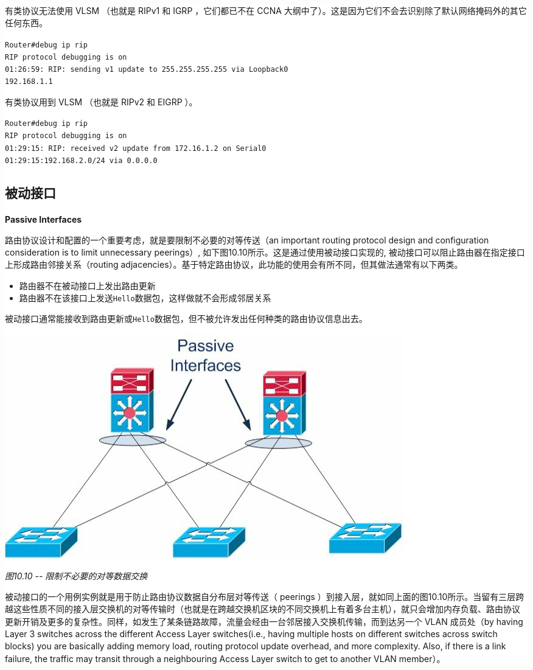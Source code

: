 有类协议无法使用 VLSM （也就是 RIPv1 和 IGRP ，它们都已不在 CCNA 大纲中了）。这是因为它们不会去识别除了默认网络掩码外的其它任何东西。

```console
Router#debug ip rip
RIP protocol debugging is on
01:26:59: RIP: sending v1 update to 255.255.255.255 via Loopback0
192.168.1.1
```

有类协议用到 VLSM （也就是 RIPv2 和 EIGRP ）。

```console
Router#debug ip rip
RIP protocol debugging is on
01:29:15: RIP: received v2 update from 172.16.1.2 on Serial0
01:29:15:192.168.2.0/24 via 0.0.0.0
```

## 被动接口

**Passive Interfaces**

路由协议设计和配置的一个重要考虑，就是要限制不必要的对等传送（an important routing protocol design and configuration consideration is to limit unnecessary peerings）, 如下图10.10所示。这是通过使用被动接口实现的, 被动接口可以阻止路由器在指定接口上形成路由邻接关系（routing adjacencies）。基于特定路由协议，此功能的使用会有所不同，但其做法通常有以下两类。

- 路由器不在被动接口上发出路由更新
- 路由器不在该接口上发送`Hello`数据包，这样做就不会形成邻居关系

被动接口通常能接收到路由更新或`Hello`数据包，但不被允许发出任何种类的路由协议信息出去。

![限制不必要的数据交换](images/1010.png)

*图10.10 -- 限制不必要的对等数据交换*

被动接口的一个用例实例就是用于防止路由协议数据自分布层对等传送（ peerings ）到接入层，就如同上面的图10.10所示。当留有三层跨越这些性质不同的接入层交换机的对等传输时（也就是在跨越交换机区块的不同交换机上有着多台主机），就只会增加内存负载、路由协议更新开销及更多的复杂性。同样，如发生了某条链路故障，流量会经由一台邻居接入交换机传输，而到达另一个 VLAN 成员处（by having Layer 3 switches across the different Access Layer switches(i.e., having multiple hosts on different switches across switch blocks) you are basically adding memory load, routing protocol update overhead, and more complexity. Also, if there is a link failure, the traffic may transit through a neighbouring Access Layer switch to get to another VLAN member）。
